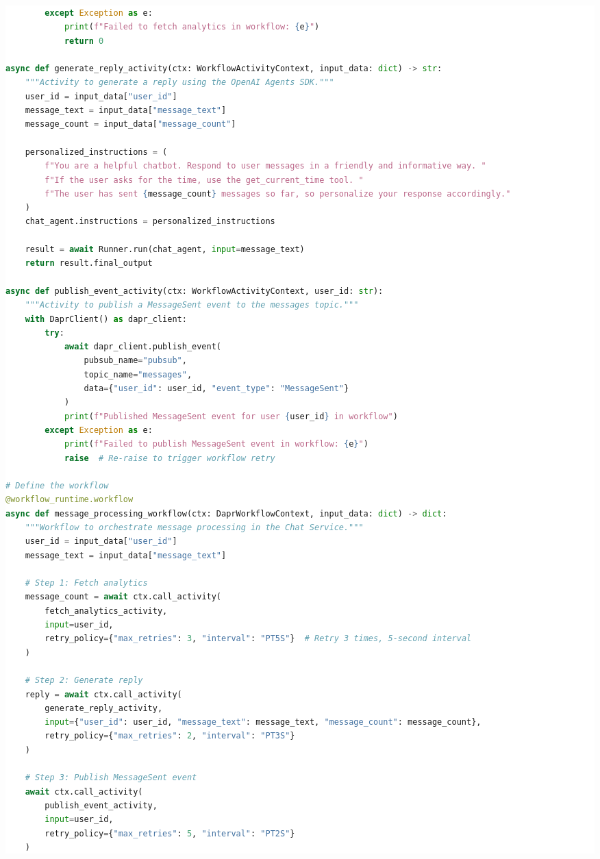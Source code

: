 ```python
        except Exception as e:
            print(f"Failed to fetch analytics in workflow: {e}")
            return 0

async def generate_reply_activity(ctx: WorkflowActivityContext, input_data: dict) -> str:
    """Activity to generate a reply using the OpenAI Agents SDK."""
    user_id = input_data["user_id"]
    message_text = input_data["message_text"]
    message_count = input_data["message_count"]

    personalized_instructions = (
        f"You are a helpful chatbot. Respond to user messages in a friendly and informative way. "
        f"If the user asks for the time, use the get_current_time tool. "
        f"The user has sent {message_count} messages so far, so personalize your response accordingly."
    )
    chat_agent.instructions = personalized_instructions

    result = await Runner.run(chat_agent, input=message_text)
    return result.final_output

async def publish_event_activity(ctx: WorkflowActivityContext, user_id: str):
    """Activity to publish a MessageSent event to the messages topic."""
    with DaprClient() as dapr_client:
        try:
            await dapr_client.publish_event(
                pubsub_name="pubsub",
                topic_name="messages",
                data={"user_id": user_id, "event_type": "MessageSent"}
            )
            print(f"Published MessageSent event for user {user_id} in workflow")
        except Exception as e:
            print(f"Failed to publish MessageSent event in workflow: {e}")
            raise  # Re-raise to trigger workflow retry

# Define the workflow
@workflow_runtime.workflow
async def message_processing_workflow(ctx: DaprWorkflowContext, input_data: dict) -> dict:
    """Workflow to orchestrate message processing in the Chat Service."""
    user_id = input_data["user_id"]
    message_text = input_data["message_text"]

    # Step 1: Fetch analytics
    message_count = await ctx.call_activity(
        fetch_analytics_activity,
        input=user_id,
        retry_policy={"max_retries": 3, "interval": "PT5S"}  # Retry 3 times, 5-second interval
    )

    # Step 2: Generate reply
    reply = await ctx.call_activity(
        generate_reply_activity,
        input={"user_id": user_id, "message_text": message_text, "message_count": message_count},
        retry_policy={"max_retries": 2, "interval": "PT3S"}
    )

    # Step 3: Publish MessageSent event
    await ctx.call_activity(
        publish_event_activity,
        input=user_id,
        retry_policy={"max_retries": 5, "interval": "PT2S"}
    )

```